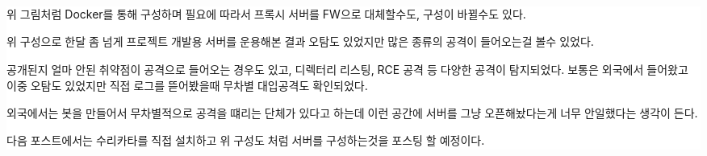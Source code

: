 위 그림처럼 Docker를 통해 구성하며 필요에 따라서 프록시 서버를 FW으로 대체할수도, 구성이 바뀔수도 있다.

위 구성으로 한달 좀 넘게 프로젝트 개발용 서버를 운용해본 결과 오탐도 있었지만 많은 종류의 공격이 들어오는걸 볼수 있었다.

공개된지 얼마 안된 취약점이 공격으로 들어오는 경우도 있고, 디렉터리 리스팅, RCE 공격 등 다양한 공격이 탐지되었다. 보통은 외국에서 들어왔고 이중 오탐도 있었지만 직접 로그를 뜯어봤을때 무차별 대입공격도 확인되었다.

외국에서는 봇을 만들어서 무차별적으로 공격을 떄리는 단체가 있다고 하는데 이런 공간에 서버를 그냥 오픈해놨다는게 너무 안일했다는 생각이 든다.

다음 포스트에서는 수리카타를 직접 설치하고 위 구성도 처럼 서버를 구성하는것을 포스팅 할 예정이다.